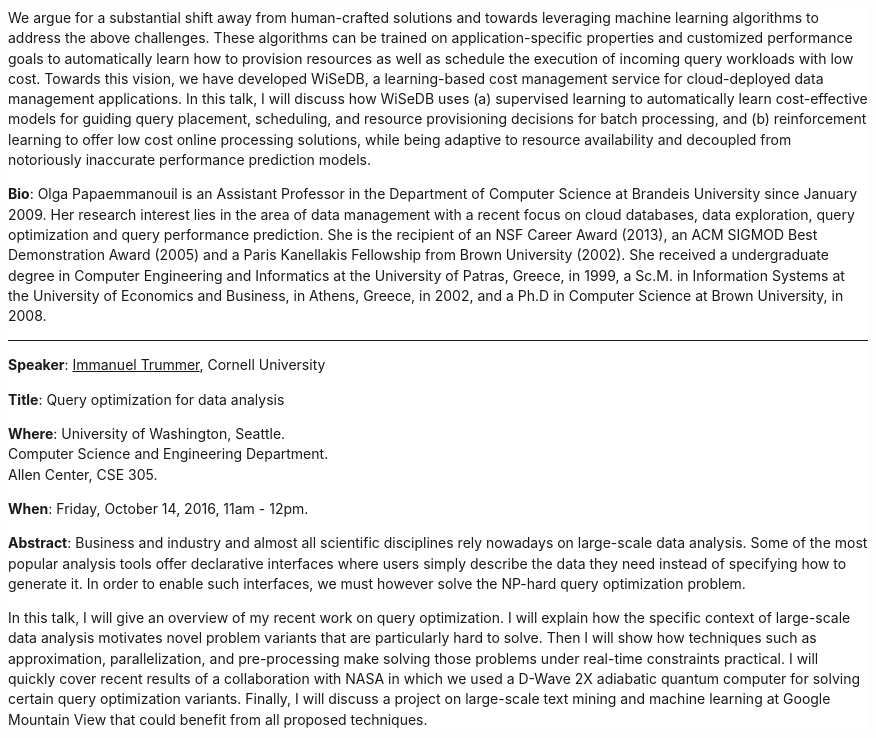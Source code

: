 <p>
We argue for a substantial shift away from human-crafted solutions and towards leveraging machine learning algorithms to address the above challenges.   These algorithms can be trained on application-specific properties and customized performance goals to automatically learn how to provision resources as well as schedule the execution of incoming query workloads with low cost. Towards this vision, we have developed WiSeDB, a  learning-based cost  management service for cloud-deployed data management applications. In this talk, I will discuss how WiSeDB uses  (a) supervised learning to automatically learn cost-effective models for guiding query placement, scheduling, and resource provisioning decisions for batch processing, and (b) reinforcement learning  to offer low cost online processing solutions, while being adaptive to resource availability and decoupled from notoriously inaccurate performance prediction models.
</p>

<p><strong>Bio</strong>:
Olga Papaemmanouil is an Assistant Professor in the Department of Computer Science at Brandeis University since January 2009. Her research interest lies in the area of  data management with a recent focus on cloud databases, data exploration, query optimization and query performance prediction. She is the recipient of an NSF Career Award (2013), an ACM SIGMOD Best Demonstration Award (2005) and a Paris Kanellakis Fellowship from Brown University (2002). She received a undergraduate degree in Computer Engineering and Informatics at the University of Patras, Greece, in 1999, a Sc.M. in Information Systems at the University of Economics and Business, in Athens, Greece, in 2002,  and a Ph.D in Computer Science at Brown University, in 2008.
</p>

* * * 

<p><a name="Immanuel_Trummer_10_14_16"></a>
<strong>Speaker</strong>: <a href="http://www.itrummer.org/">Immanuel Trummer</a>, Cornell University</p>

<p><strong>Title</strong>:
Query optimization for data analysis
</p>

<p><strong>Where</strong>: University of Washington, Seattle.<br>
Computer Science and Engineering Department.<br>
Allen Center, CSE 305.  </p>

<p><strong>When</strong>: 
Friday, October 14, 2016, 11am - 12pm.</p>

<p><strong>Abstract</strong>: 
Business and industry and almost all scientific disciplines rely nowadays on large-scale data analysis. Some of the most popular analysis tools offer declarative interfaces where users simply describe the data they need instead of specifying how to generate it. In order to enable such interfaces, we must however solve the NP-hard query optimization problem.
</p>

<p>
In this talk, I will give an overview of my recent work on query optimization. I will explain how the specific context of large-scale data analysis motivates novel problem variants that are particularly hard to solve. Then I will show how techniques such as approximation, parallelization, and pre-processing make solving those problems under real-time constraints practical. I will quickly cover recent results of a collaboration with NASA in which we used a D-Wave 2X adiabatic quantum computer for solving certain query optimization variants. Finally, I will discuss a project on large-scale text mining and machine learning at Google Mountain View that could benefit from all proposed techniques.
</p>
